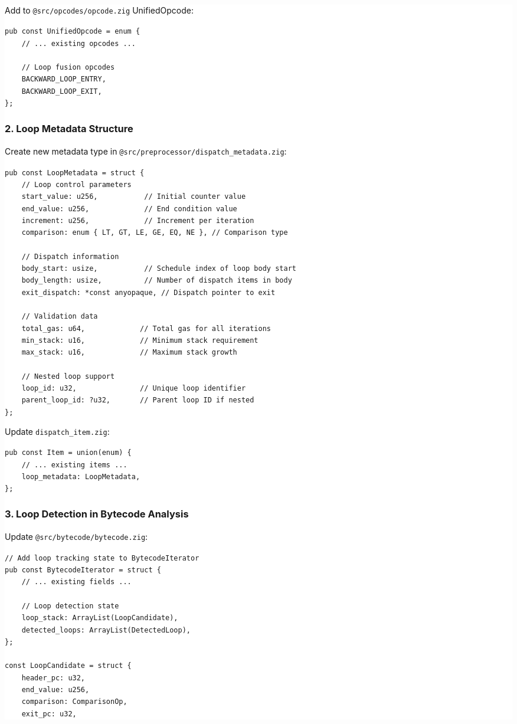 Add to `@src/opcodes/opcode.zig` UnifiedOpcode:

```zig
pub const UnifiedOpcode = enum {
    // ... existing opcodes ...
    
    // Loop fusion opcodes
    BACKWARD_LOOP_ENTRY,
    BACKWARD_LOOP_EXIT,
};
```

### 2. Loop Metadata Structure

Create new metadata type in `@src/preprocessor/dispatch_metadata.zig`:

```zig
pub const LoopMetadata = struct {
    // Loop control parameters
    start_value: u256,           // Initial counter value
    end_value: u256,             // End condition value
    increment: u256,             // Increment per iteration
    comparison: enum { LT, GT, LE, GE, EQ, NE }, // Comparison type
    
    // Dispatch information
    body_start: usize,           // Schedule index of loop body start
    body_length: usize,          // Number of dispatch items in body
    exit_dispatch: *const anyopaque, // Dispatch pointer to exit
    
    // Validation data
    total_gas: u64,             // Total gas for all iterations
    min_stack: u16,             // Minimum stack requirement
    max_stack: u16,             // Maximum stack growth
    
    // Nested loop support
    loop_id: u32,               // Unique loop identifier
    parent_loop_id: ?u32,       // Parent loop ID if nested
};
```

Update `dispatch_item.zig`:

```zig
pub const Item = union(enum) {
    // ... existing items ...
    loop_metadata: LoopMetadata,
};
```

### 3. Loop Detection in Bytecode Analysis

Update `@src/bytecode/bytecode.zig`:

```zig
// Add loop tracking state to BytecodeIterator
pub const BytecodeIterator = struct {
    // ... existing fields ...
    
    // Loop detection state
    loop_stack: ArrayList(LoopCandidate),
    detected_loops: ArrayList(DetectedLoop),
};

const LoopCandidate = struct {
    header_pc: u32,
    end_value: u256,
    comparison: ComparisonOp,
    exit_pc: u32,
```